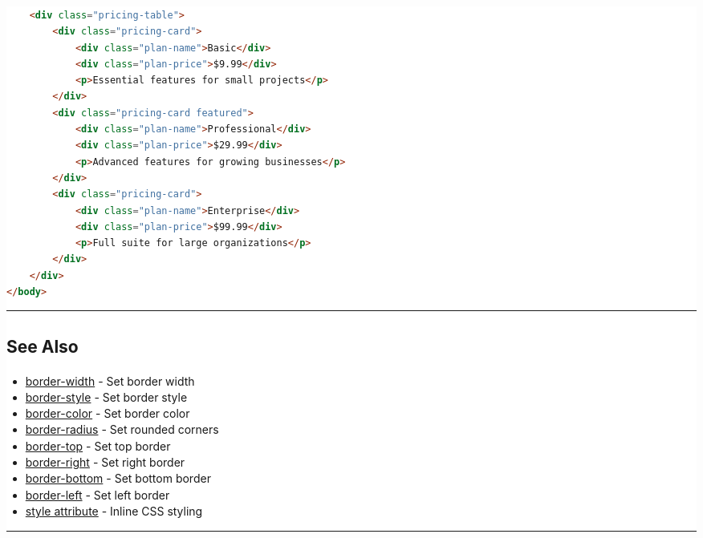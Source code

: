 ```html
    <div class="pricing-table">
        <div class="pricing-card">
            <div class="plan-name">Basic</div>
            <div class="plan-price">$9.99</div>
            <p>Essential features for small projects</p>
        </div>
        <div class="pricing-card featured">
            <div class="plan-name">Professional</div>
            <div class="plan-price">$29.99</div>
            <p>Advanced features for growing businesses</p>
        </div>
        <div class="pricing-card">
            <div class="plan-name">Enterprise</div>
            <div class="plan-price">$99.99</div>
            <p>Full suite for large organizations</p>
        </div>
    </div>
</body>
```

---

## See Also

- [border-width](/reference/cssproperties/css_prop_border-width) - Set border width
- [border-style](/reference/cssproperties/css_prop_border-style) - Set border style
- [border-color](/reference/cssproperties/css_prop_border-color) - Set border color
- [border-radius](/reference/cssproperties/css_prop_border-radius) - Set rounded corners
- [border-top](/reference/cssproperties/css_prop_border-top) - Set top border
- [border-right](/reference/cssproperties/css_prop_border-right) - Set right border
- [border-bottom](/reference/cssproperties/css_prop_border-bottom) - Set bottom border
- [border-left](/reference/cssproperties/css_prop_border-left) - Set left border
- [style attribute](/reference/htmlattributes/attr_style) - Inline CSS styling

---
